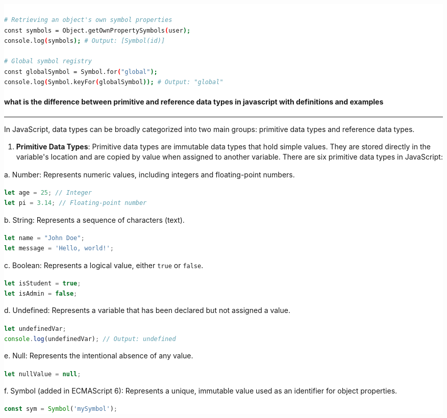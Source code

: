 ```bash

# Retrieving an object's own symbol properties
const symbols = Object.getOwnPropertySymbols(user);
console.log(symbols); # Output: [Symbol(id)]

# Global symbol registry
const globalSymbol = Symbol.for("global");
console.log(Symbol.keyFor(globalSymbol)); # Output: "global"

```

#### what is the difference between primitive and reference data types in javascript with definitions and examples
---

In JavaScript, data types can be broadly categorized into two main groups:
 primitive data types and reference data types.

1. **Primitive Data Types**:
Primitive data types are immutable data types that hold simple values. They are stored directly in the variable's location and are copied by value when assigned to another variable. There are six primitive data types in JavaScript:

a. Number: Represents numeric values, including integers and floating-point numbers.
```javascript
let age = 25; // Integer
let pi = 3.14; // Floating-point number
```

b. String: Represents a sequence of characters (text).
```javascript
let name = "John Doe";
let message = 'Hello, world!';
```

c. Boolean: Represents a logical value, either `true` or `false`.
```javascript
let isStudent = true;
let isAdmin = false;
```

d. Undefined: Represents a variable that has been declared but not assigned a value.
```javascript
let undefinedVar;
console.log(undefinedVar); // Output: undefined
```

e. Null: Represents the intentional absence of any value.
```javascript
let nullValue = null;
```

f. Symbol (added in ECMAScript 6): Represents a unique, immutable value used as an identifier for object properties.
```javascript
const sym = Symbol('mySymbol');
```


  [id]: "12345",